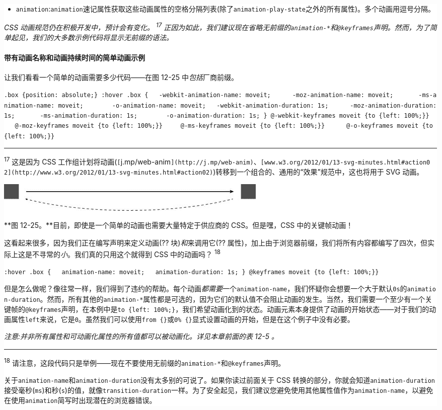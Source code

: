 *   `animation`:`animation`速记属性获取这些动画属性的空格分隔列表(除了`animation-play-state`之外的所有属性)。多个动画用逗号分隔。

*CSS 动画规范仍在积极开发中，预计会有变化。 <sup>17</sup> 正因为如此，我们建议现在省略无前缀的`animation-*`和`@keyframes`声明。然而，为了简单起见，我们的大多数示例代码将显示无前缀的语法。*

#### 带有动画名称和动画持续时间的简单动画示例

让我们看看一个简单的动画需要多少代码——在图 12-25 中*包括*厂商前缀。

`.box {position: absolute;}
:hover .box {
  -webkit-animation-name: moveit;
     -moz-animation-name: moveit;
      -ms-animation-name: moveit;
       -o-animation-name: moveit;
  -webkit-animation-duration: 1s;
     -moz-animation-duration: 1s;
      -ms-animation-duration: 1s;
       -o-animation-duration: 1s;
}
@-webkit-keyframes moveit {to {left: 100%;}}` `   @-moz-keyframes moveit {to {left: 100%;}}
    @-ms-keyframes moveit {to {left: 100%;}}
     @-o-keyframes moveit {to {left: 100%;}}`

__________

<sup>17</sup> 这是因为 CSS 工作组计划将动画(`[`j.mp/web-anim`](http://j.mp/web-anim)`、`[www.w3.org/2012/01/13-svg-minutes.html#action02](http://www.w3.org/2012/01/13-svg-minutes.html#action02)`)转移到一个组合的、通用的“效果”规范中，这也将用于 SVG 动画。

![images](img/9781430228745_Fig12-25.jpg)

**图 12-25。**目前，即使是一个简单的动画也需要大量特定于供应商的 CSS。但是嘿，CSS 中的关键帧动画！

这看起来很多，因为我们正在编写声明来定义动画(?? 块)*和*来调用它(?? 属性)，加上由于浏览器前缀，我们将所有内容都编写了四次，但实际上这是不寻常的*小*。我们真的只用这个就得到 CSS 中的动画吗？ <sup>18</sup>

`:hover .box {
  animation-name: moveit;
  animation-duration: 1s;
}
@keyframes moveit {to {left: 100%;}}`

但是怎么做呢？像往常一样，我们得到了违约的帮助。每个动画*都需要*一个`animation-name`，我们怀疑你会想要一个大于默认`0s`的`animation-duration`。然而，所有其他的`animation-*`属性都是可选的，因为它们的默认值不会阻止动画的发生。当然，我们需要一个至少有一个关键帧的`@keyframes`声明，在本例中是`to {left: 100%;}`，我们希望动画化到的状态。动画元素本身提供了动画的开始状态——对于我们的动画属性`left`来说，它是`0`。虽然我们可以使用`from {}`或`0% {}`显式设置动画的开始，但是在这个例子中没有必要。

*注意:并非所有属性和可动画化属性的所有值都可以被动画化。详见本章前面的表 12-5 。*

__________

<sup>18</sup> 请注意，这段代码只是举例——现在不要使用无前缀的`animation-*`和`@keyframes`声明。

关于`animation-name`和`animation-duration`没有太多别的可说了。如果你读过前面关于 CSS 转换的部分，你就会知道`animation-duration`接受毫秒(`ms`)和秒(`s`)的值，就像`transition-duration`一样。为了安全起见，我们建议您避免使用其他属性值作为`animation-name`，以避免在使用`animation`简写时出现潜在的浏览器错误。
